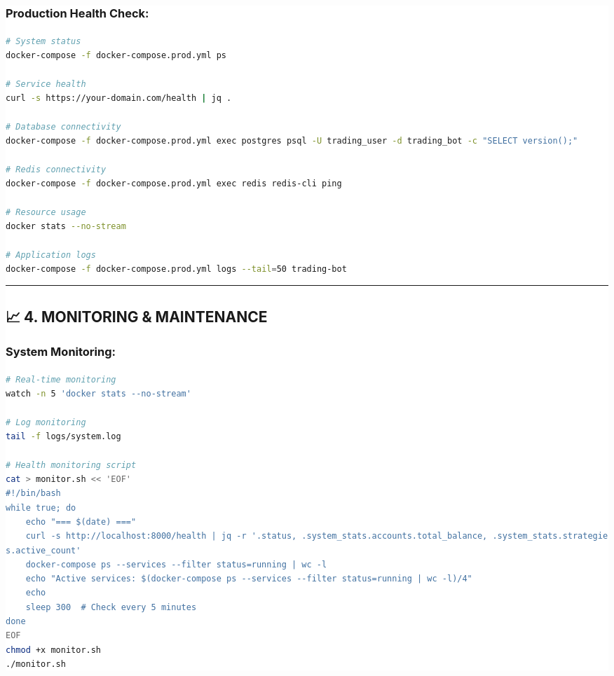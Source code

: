 ### **Production Health Check:**
```bash
# System status
docker-compose -f docker-compose.prod.yml ps

# Service health
curl -s https://your-domain.com/health | jq .

# Database connectivity
docker-compose -f docker-compose.prod.yml exec postgres psql -U trading_user -d trading_bot -c "SELECT version();"

# Redis connectivity
docker-compose -f docker-compose.prod.yml exec redis redis-cli ping

# Resource usage
docker stats --no-stream

# Application logs
docker-compose -f docker-compose.prod.yml logs --tail=50 trading-bot
```

---

## 📈 **4. MONITORING & MAINTENANCE**

### **System Monitoring:**
```bash
# Real-time monitoring
watch -n 5 'docker stats --no-stream'

# Log monitoring
tail -f logs/system.log

# Health monitoring script
cat > monitor.sh << 'EOF'
#!/bin/bash
while true; do
    echo "=== $(date) ==="
    curl -s http://localhost:8000/health | jq -r '.status, .system_stats.accounts.total_balance, .system_stats.strategies.active_count'
    docker-compose ps --services --filter status=running | wc -l
    echo "Active services: $(docker-compose ps --services --filter status=running | wc -l)/4"
    echo
    sleep 300  # Check every 5 minutes
done
EOF
chmod +x monitor.sh
./monitor.sh
```
